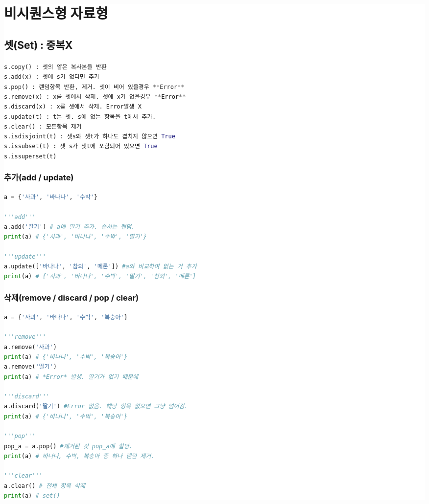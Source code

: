 # 비시퀀스형 자료형

## 셋(Set) : 중복X

```python
s.copy() : 셋의 얕은 복사본을 반환
s.add(x) : 셋에 s가 없다면 추가
s.pop() : 랜덤항목 반환, 제거. 셋이 비어 있을경우 **Error**
s.remove(x) : x를 셋에서 삭제. 셋에 x가 없을경우 **Error**
s.discard(x) : x를 셋에서 삭제. Error발생 X
s.update(t) : t는 셋. s에 없는 항목을 t에서 추가.
s.clear() : 모든항목 제거
s.isdisjoint(t) : 셋s와 셋t가 하나도 겹치지 않으면 True
s.issubset(t) : 셋 s가 셋t에 포함되어 있으면 True
s.issuperset(t)
```

### 추가(add / update)

```python
a = {'사과', '바나나', '수박'}

'''add'''
a.add('딸기') # a에 딸기 추가. 순서는 랜덤.
print(a) # {'사과', '바나나', '수박', '딸기'}

'''update'''
a.update(['바나나', '참외', '메론']) #a와 비교하여 없는 거 추가
print(a) # {'사과', '바나나', '수박', '딸기', '참외', '메론'}
```

### 삭제(remove / discard / pop / clear)

```python
a = {'사과', '바나나', '수박', '복숭아'}

'''remove'''
a.remove('사과')
print(a) # {'바나나', '수박', '복숭아'}
a.remove('딸기')
print(a) # *Error* 발생. 딸기가 없기 때문에

'''discard'''
a.discard('딸기') #Error 없음. 해당 항목 없으면 그냥 넘어감.
print(a) # {'바나나', '수박', '복숭아'} 

'''pop'''
pop_a = a.pop() #제거된 것 pop_a에 할당.
print(a) # 바나나, 수박, 복숭아 중 하나 랜덤 제거. 

'''clear'''
a.clear() # 전체 항목 삭제
print(a) # set()
```

